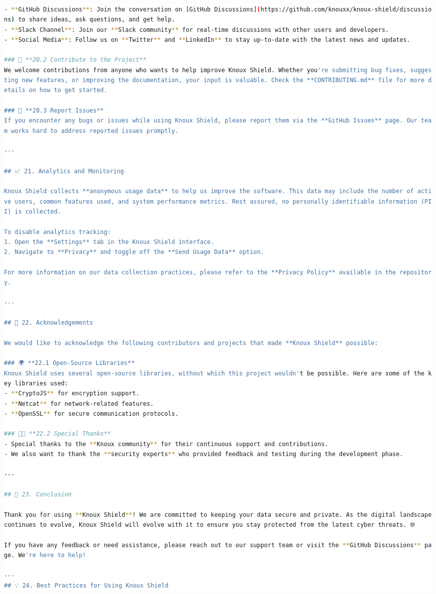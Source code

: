    ```bash
- **GitHub Discussions**: Join the conversation on [GitHub Discussions](https://github.com/knouxx/knoux-shield/discussions) to share ideas, ask questions, and get help.
- **Slack Channel**: Join our **Slack community** for real-time discussions with other users and developers.
- **Social Media**: Follow us on **Twitter** and **LinkedIn** to stay up-to-date with the latest news and updates.

### 🤝 **20.2 Contribute to the Project**
We welcome contributions from anyone who wants to help improve Knoux Shield. Whether you're submitting bug fixes, suggesting new features, or improving the documentation, your input is valuable. Check the **CONTRIBUTING.md** file for more details on how to get started.

### 💬 **20.3 Report Issues**
If you encounter any bugs or issues while using Knoux Shield, please report them via the **GitHub Issues** page. Our team works hard to address reported issues promptly.

---

## 📈 21. Analytics and Monitoring

Knoux Shield collects **anonymous usage data** to help us improve the software. This data may include the number of active users, common features used, and system performance metrics. Rest assured, no personally identifiable information (PII) is collected.

To disable analytics tracking:
1. Open the **Settings** tab in the Knoux Shield interface.
2. Navigate to **Privacy** and toggle off the **Send Usage Data** option.

For more information on our data collection practices, please refer to the **Privacy Policy** available in the repository.

---

## 📝 22. Acknowledgements

We would like to acknowledge the following contributors and projects that made **Knoux Shield** possible:

### 🌍 **22.1 Open-Source Libraries**
Knoux Shield uses several open-source libraries, without which this project wouldn't be possible. Here are some of the key libraries used:
- **CryptoJS** for encryption support.
- **Netcat** for network-related features.
- **OpenSSL** for secure communication protocols.

### 👩‍💻 **22.2 Special Thanks**
- Special thanks to the **Knoux community** for their continuous support and contributions.
- We also want to thank the **security experts** who provided feedback and testing during the development phase.

---

## 🏁 23. Conclusion

Thank you for using **Knoux Shield**! We are committed to keeping your data secure and private. As the digital landscape continues to evolve, Knoux Shield will evolve with it to ensure you stay protected from the latest cyber threats. 🌐

If you have any feedback or need assistance, please reach out to our support team or visit the **GitHub Discussions** page. We're here to help!

---
## 💡 24. Best Practices for Using Knoux Shield
   ```